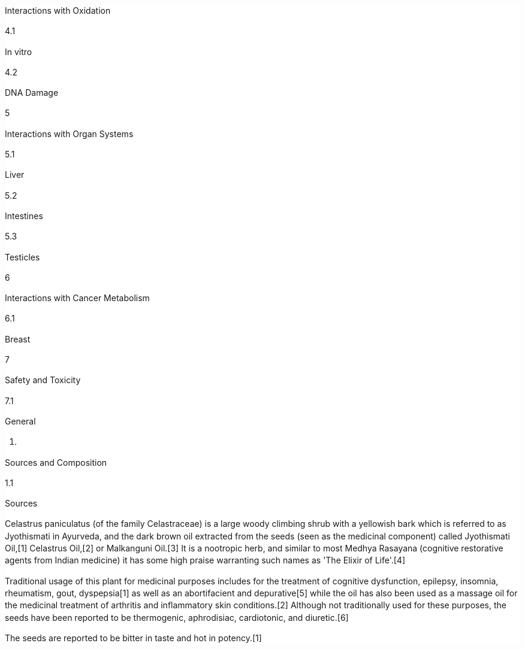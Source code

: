 Interactions with Oxidation

4.1

In vitro

4.2

DNA Damage

5

Interactions with Organ Systems

5.1

Liver

5.2

Intestines

5.3

Testicles

6

Interactions with Cancer Metabolism

6.1

Breast

7

Safety and Toxicity

7.1

General

1.

Sources and Composition

1.1

Sources

Celastrus paniculatus (of the family Celastraceae) is a large woody climbing shrub with a yellowish bark which is referred to as Jyothismati in Ayurveda, and the dark brown oil extracted from the seeds (seen as the medicinal component) called Jyothismati Oil,\[1] Celastrus Oil,\[2] or Malkanguni Oil.\[3] It is a nootropic herb, and similar to most Medhya Rasayana (cognitive restorative agents from Indian medicine) it has some high praise warranting such names as 'The Elixir of Life'.\[4]

Traditional usage of this plant for medicinal purposes includes for the treatment of cognitive dysfunction, epilepsy, insomnia, rheumatism, gout, dyspepsia\[1] as well as an abortifacient and depurative\[5] while the oil has also been used as a massage oil for the medicinal treatment of arthritis and inflammatory skin conditions.\[2] Although not traditionally used for these purposes, the seeds have been reported to be thermogenic, aphrodisiac, cardiotonic, and diuretic.\[6]

The seeds are reported to be bitter in taste and hot in potency.\[1]
